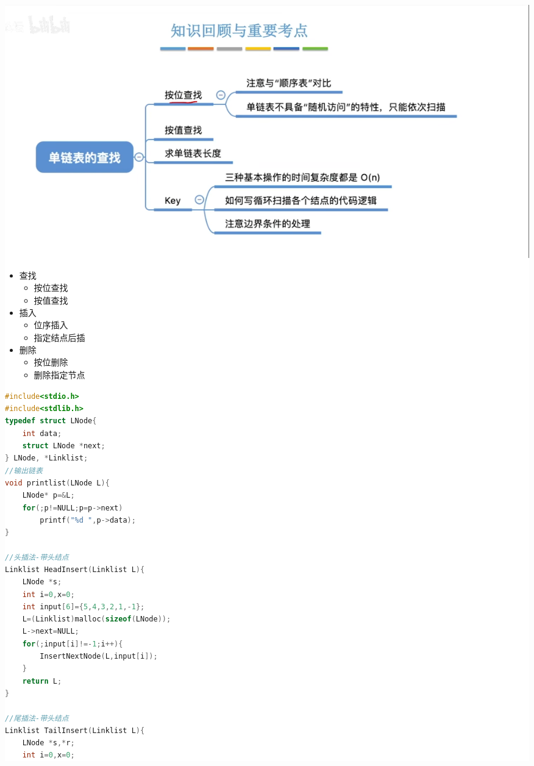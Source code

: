 ![数据结构](/img/datastruct/2_linearlist/linklist/6.png)

- 查找
    - 按位查找
    - 按值查找
- 插入
    - 位序插入
    - 指定结点后插
- 删除
    - 按位删除
    - 删除指定节点

```c
#include<stdio.h>
#include<stdlib.h>
typedef struct LNode{
    int data;
    struct LNode *next;
} LNode, *Linklist;
//输出链表
void printlist(LNode L){
    LNode* p=&L;
    for(;p!=NULL;p=p->next)
        printf("%d ",p->data);
}

//头插法-带头结点
Linklist HeadInsert(Linklist L){
    LNode *s;
    int i=0,x=0;
    int input[6]={5,4,3,2,1,-1};
    L=(Linklist)malloc(sizeof(LNode));
    L->next=NULL;
    for(;input[i]!=-1;i++){
        InsertNextNode(L,input[i]);
    }
    return L;
}

//尾插法-带头结点
Linklist TailInsert(Linklist L){
    LNode *s,*r;
    int i=0,x=0;
```